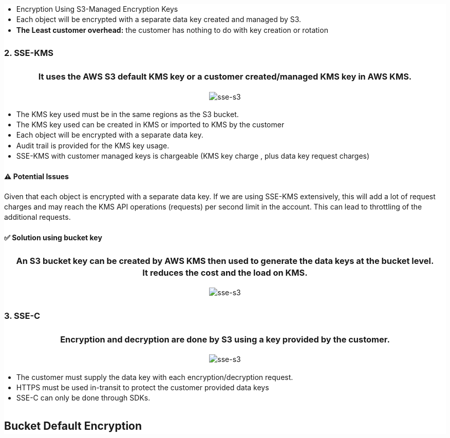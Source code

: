 - Encryption Using S3-Managed Encryption Keys
- Each object will be encrypted with a separate data key created and managed by S3.
- **The Least customer overhead:** the customer has nothing to do with key creation or rotation

### 2. **SSE-KMS**

<div align="center" style="padding: 0 20px;">
<h3>
  It uses the AWS S3 default KMS key or a customer created/managed KMS key in AWS KMS.
</h3>
  <img src="images/sse-kms.gif" alt="sse-s3">
</div>

- The KMS key used must be in the same regions as the S3 bucket.
- The KMS key used can be created in KMS or imported to KMS by the customer
- Each object will be encrypted with a separate data key.
- Audit trail is provided for the KMS key usage.
- SSE-KMS with customer managed keys is chargeable (KMS key charge , plus data key request charges)

#### ⚠️ Potential Issues

Given that each object is encrypted with a separate data key. If we are using SSE-KMS extensively, this will add a lot of request charges and
may reach the KMS API operations (requests) per second limit in the account. This can lead to throttling of the additional requests.

#### ✅ Solution using bucket key

<div align="center" style="padding: 0 20px;">
<h3>
An S3 bucket key can be created by AWS KMS then used to generate the data
keys at the bucket level. It reduces the cost and the load on KMS.
</h3>
  <img src="images/sse-kms-bucket-key.gif" alt="sse-s3">
</div>

### 3. **SSE-C**

<div align="center" style="padding: 0 20px;">
<h3>
Encryption and decryption are done by S3 using a key provided by the customer.
</h3>
  <img src="images/sse-c.gif" alt="sse-s3">
</div>

- The customer must supply the data key with each encryption/decryption request.
- HTTPS must be used in-transit to protect the customer provided data keys
- SSE-C can only be done through SDKs.

## Bucket Default Encryption

